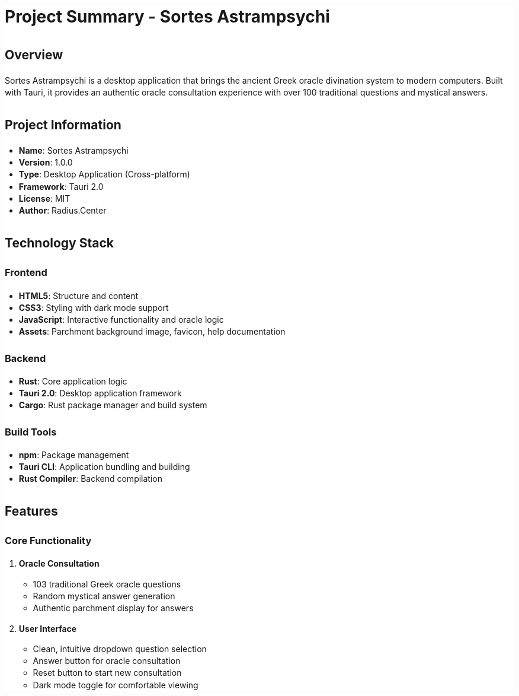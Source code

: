 # Project Summary - Sortes Astrampsychi

## Overview

Sortes Astrampsychi is a desktop application that brings the ancient Greek oracle divination system to modern computers. Built with Tauri, it provides an authentic oracle consultation experience with over 100 traditional questions and mystical answers.

## Project Information

- **Name**: Sortes Astrampsychi
- **Version**: 1.0.0
- **Type**: Desktop Application (Cross-platform)
- **Framework**: Tauri 2.0
- **License**: MIT
- **Author**: Radius.Center

## Technology Stack

### Frontend
- **HTML5**: Structure and content
- **CSS3**: Styling with dark mode support
- **JavaScript**: Interactive functionality and oracle logic
- **Assets**: Parchment background image, favicon, help documentation

### Backend
- **Rust**: Core application logic
- **Tauri 2.0**: Desktop application framework
- **Cargo**: Rust package manager and build system

### Build Tools
- **npm**: Package management
- **Tauri CLI**: Application bundling and building
- **Rust Compiler**: Backend compilation

## Features

### Core Functionality
1. **Oracle Consultation**
   - 103 traditional Greek oracle questions
   - Random mystical answer generation
   - Authentic parchment display for answers

2. **User Interface**
   - Clean, intuitive dropdown question selection
   - Answer button for oracle consultation
   - Reset button to start new consultation
   - Dark mode toggle for comfortable viewing
